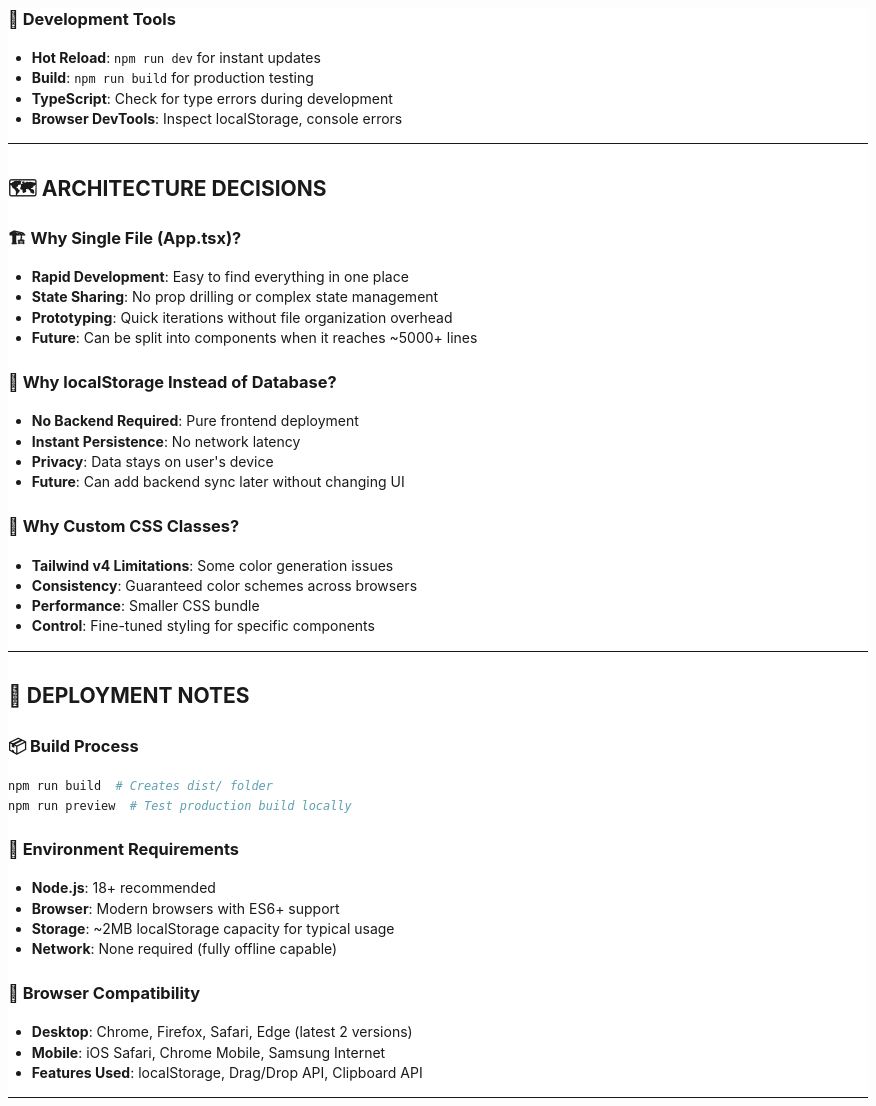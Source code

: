 ### 🔧 **Development Tools**
- **Hot Reload**: `npm run dev` for instant updates
- **Build**: `npm run build` for production testing
- **TypeScript**: Check for type errors during development
- **Browser DevTools**: Inspect localStorage, console errors

---

## 🗺️ **ARCHITECTURE DECISIONS**

### 🏗️ **Why Single File (App.tsx)?**
- **Rapid Development**: Easy to find everything in one place
- **State Sharing**: No prop drilling or complex state management
- **Prototyping**: Quick iterations without file organization overhead
- **Future**: Can be split into components when it reaches ~5000+ lines

### 💾 **Why localStorage Instead of Database?**
- **No Backend Required**: Pure frontend deployment
- **Instant Persistence**: No network latency
- **Privacy**: Data stays on user's device
- **Future**: Can add backend sync later without changing UI

### 🎨 **Why Custom CSS Classes?**
- **Tailwind v4 Limitations**: Some color generation issues
- **Consistency**: Guaranteed color schemes across browsers
- **Performance**: Smaller CSS bundle
- **Control**: Fine-tuned styling for specific components

---

## 🚀 **DEPLOYMENT NOTES**

### 📦 **Build Process**
```bash
npm run build  # Creates dist/ folder
npm run preview  # Test production build locally
```

### 🔧 **Environment Requirements**
- **Node.js**: 18+ recommended
- **Browser**: Modern browsers with ES6+ support
- **Storage**: ~2MB localStorage capacity for typical usage
- **Network**: None required (fully offline capable)

### 📱 **Browser Compatibility**
- **Desktop**: Chrome, Firefox, Safari, Edge (latest 2 versions)
- **Mobile**: iOS Safari, Chrome Mobile, Samsung Internet
- **Features Used**: localStorage, Drag/Drop API, Clipboard API

---